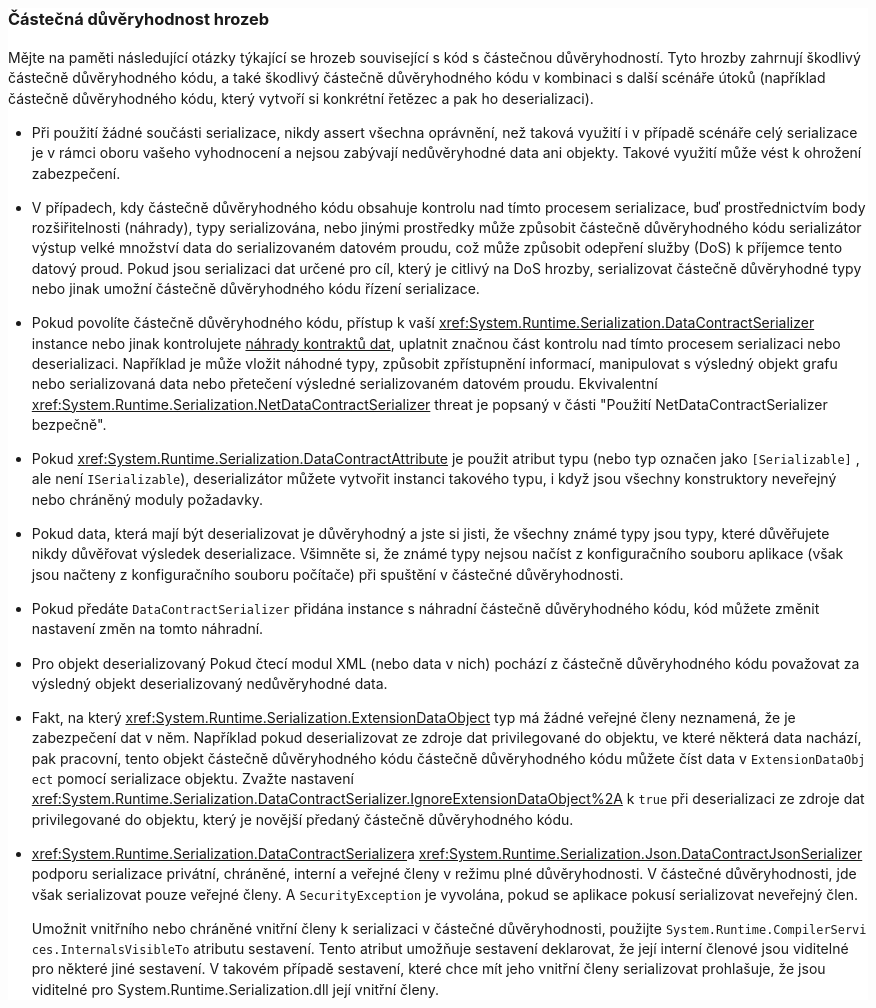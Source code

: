 ### <a name="partial-trust-threats"></a>Částečná důvěryhodnost hrozeb  
 Mějte na paměti následující otázky týkající se hrozeb související s kód s částečnou důvěryhodností. Tyto hrozby zahrnují škodlivý částečně důvěryhodného kódu, a také škodlivý částečně důvěryhodného kódu v kombinaci s další scénáře útoků (například částečně důvěryhodného kódu, který vytvoří si konkrétní řetězec a pak ho deserializaci).  
  
-   Při použití žádné součásti serializace, nikdy assert všechna oprávnění, než taková využití i v případě scénáře celý serializace je v rámci oboru vašeho vyhodnocení a nejsou zabývají nedůvěryhodné data ani objekty. Takové využití může vést k ohrožení zabezpečení.  
  
-   V případech, kdy částečně důvěryhodného kódu obsahuje kontrolu nad tímto procesem serializace, buď prostřednictvím body rozšiřitelnosti (náhrady), typy serializována, nebo jinými prostředky může způsobit částečně důvěryhodného kódu serializátor výstup velké množství data do serializovaném datovém proudu, což může způsobit odepření služby (DoS) k příjemce tento datový proud. Pokud jsou serializaci dat určené pro cíl, který je citlivý na DoS hrozby, serializovat částečně důvěryhodné typy nebo jinak umožní částečně důvěryhodného kódu řízení serializace.  
  
-   Pokud povolíte částečně důvěryhodného kódu, přístup k vaší <xref:System.Runtime.Serialization.DataContractSerializer> instance nebo jinak kontrolujete [náhrady kontraktů dat](../../../../docs/framework/wcf/extending/data-contract-surrogates.md), uplatnit značnou část kontrolu nad tímto procesem serializaci nebo deserializaci. Například je může vložit náhodné typy, způsobit zpřístupnění informací, manipulovat s výsledný objekt grafu nebo serializovaná data nebo přetečení výsledné serializovaném datovém proudu. Ekvivalentní <xref:System.Runtime.Serialization.NetDataContractSerializer> threat je popsaný v části "Použití NetDataContractSerializer bezpečně".  
  
-   Pokud <xref:System.Runtime.Serialization.DataContractAttribute> je použit atribut typu (nebo typ označen jako `[Serializable]` , ale není `ISerializable`), deserializátor můžete vytvořit instanci takového typu, i když jsou všechny konstruktory neveřejný nebo chráněný moduly požadavky.  
  
-   Pokud data, která mají být deserializovat je důvěryhodný a jste si jisti, že všechny známé typy jsou typy, které důvěřujete nikdy důvěřovat výsledek deserializace. Všimněte si, že známé typy nejsou načíst z konfiguračního souboru aplikace (však jsou načteny z konfiguračního souboru počítače) při spuštění v částečné důvěryhodnosti.  
  
-   Pokud předáte `DataContractSerializer` přidána instance s náhradní částečně důvěryhodného kódu, kód můžete změnit nastavení změn na tomto náhradní.  
  
-   Pro objekt deserializovaný Pokud čtecí modul XML (nebo data v nich) pochází z částečně důvěryhodného kódu považovat za výsledný objekt deserializovaný nedůvěryhodné data.  
  
-   Fakt, na který <xref:System.Runtime.Serialization.ExtensionDataObject> typ má žádné veřejné členy neznamená, že je zabezpečení dat v něm. Například pokud deserializovat ze zdroje dat privilegované do objektu, ve které některá data nachází, pak pracovní, tento objekt částečně důvěryhodného kódu částečně důvěryhodného kódu můžete číst data v `ExtensionDataObject` pomocí serializace objektu. Zvažte nastavení <xref:System.Runtime.Serialization.DataContractSerializer.IgnoreExtensionDataObject%2A> k `true` při deserializaci ze zdroje dat privilegované do objektu, který je novější předaný částečně důvěryhodného kódu.  
  
-   <xref:System.Runtime.Serialization.DataContractSerializer>a <xref:System.Runtime.Serialization.Json.DataContractJsonSerializer> podporu serializace privátní, chráněné, interní a veřejné členy v režimu plné důvěryhodnosti. V částečné důvěryhodnosti, jde však serializovat pouze veřejné členy. A `SecurityException` je vyvolána, pokud se aplikace pokusí serializovat neveřejný člen.  
  
     Umožnit vnitřního nebo chráněné vnitřní členy k serializaci v částečné důvěryhodnosti, použijte `System.Runtime.CompilerServices.InternalsVisibleTo` atributu sestavení. Tento atribut umožňuje sestavení deklarovat, že její interní členové jsou viditelné pro některé jiné sestavení. V takovém případě sestavení, které chce mít jeho vnitřní členy serializovat prohlašuje, že jsou viditelné pro System.Runtime.Serialization.dll její vnitřní členy.  
  